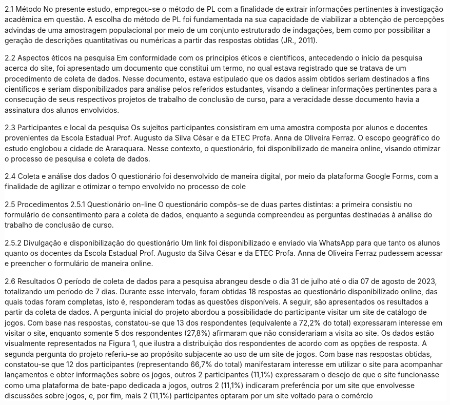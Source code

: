 2.1 Método
No presente estudo, empregou-se o método de PL com a finalidade de extrair
informações pertinentes à investigação acadêmica em questão. A escolha do método de
PL foi fundamentada na sua capacidade de viabilizar a obtenção de percepções advindas
de uma amostragem populacional por meio de um conjunto estruturado de indagações,
bem como por possibilitar a geração de descrições quantitativas ou numéricas a partir das
respostas obtidas (JR., 2011).

2.2 Aspectos éticos na pesquisa
Em conformidade com os princípios éticos e científicos, antecedendo o início da
pesquisa acerca do site, foi apresentado um documento que constitui um termo, no qual
estava registrado que se tratava de um procedimento de coleta de dados. Nesse documento,
estava estipulado que os dados assim obtidos seriam destinados a fins científicos e seriam
disponibilizados para análise pelos referidos estudantes, visando a delinear informações
pertinentes para a consecução de seus respectivos projetos de trabalho de conclusão de
curso, para a veracidade desse documento havia a assinatura dos alunos envolvidos.

2.3 Participantes e local da pesquisa
Os sujeitos participantes consistiram em uma amostra composta por alunos e
docentes provenientes da Escola Estadual Prof. Augusto da Silva César e da ETEC Profa.
Anna de Oliveira Ferraz. O escopo geográfico do estudo englobou a cidade de Araraquara.
Nesse contexto, o questionário, foi disponibilizado de maneira online, visando otimizar o
processo de pesquisa e coleta de dados.

2.4 Coleta e análise dos dados
O questionário foi desenvolvido de maneira digital, por meio da plataforma Google
Forms, com a finalidade de agilizar e otimizar o tempo envolvido no processo de cole

2.5 Procedimentos
2.5.1 Questionário on-line
O questionário compôs-se de duas partes distintas: a primeira consistiu no formulário
de consentimento para a coleta de dados, enquanto a segunda compreendeu as perguntas
destinadas à análise do trabalho de conclusão de curso.

2.5.2 Divulgação e disponibilização do questionário
Um link foi disponibilizado e enviado via WhatsApp para que tanto os alunos quanto
os docentes da Escola Estadual Prof. Augusto da Silva César e da ETEC Profa. Anna de
Oliveira Ferraz pudessem acessar e preencher o formulário de maneira online.

2.6 Resultados
O período de coleta de dados para a pesquisa abrangeu desde o dia 31 de julho
até o dia 07 de agosto de 2023, totalizando um período de 7 dias. Durante esse intervalo,
foram obtidas 18 respostas ao questionário disponibilizado online, das quais todas foram
completas, isto é, responderam todas as questões disponíveis. A seguir, são apresentados
os resultados a partir da coleta de dados.
A pergunta inicial do projeto abordou a possibilidade do participante visitar um site
de catálogo de jogos. Com base nas respostas, constatou-se que 13 dos respondentes
(equivalente a 72,2% do total) expressaram interesse em visitar o site, enquanto somente
5 dos respondentes (27,8%) afirmaram que não considerariam a visita ao site. Os dados
estão visualmente representados na Figura 1, que ilustra a distribuição dos respondentes
de acordo com as opções de resposta.
A segunda pergunta do projeto referiu-se ao propósito subjacente ao uso de um
site de jogos. Com base nas respostas obtidas, constatou-se que 12 dos participantes
(representando 66,7% do total) manifestaram interesse em utilizar o site para acompanhar
lançamentos e obter informações sobre os jogos, outros 2 participantes (11,1%) expressaram o desejo de que o site funcionasse como uma plataforma de bate-papo dedicada a
jogos, outros 2 (11,1%) indicaram preferência por um site que envolvesse discussões sobre
jogos, e, por fim, mais 2 (11,1%) participantes optaram por um site voltado para o comércio
